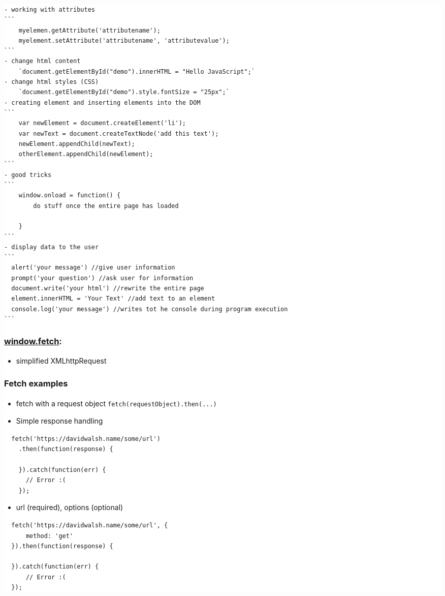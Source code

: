 	- working with attributes
    ```
  		myelemen.getAttribute('attributename');
  		myelement.setAttribute('attributename', 'attributevalue');
    ```
	- change html content
		`document.getElementById("demo").innerHTML = "Hello JavaScript";`
	- change html styles (CSS)
		`document.getElementById("demo").style.fontSize = "25px";`
	- creating element and inserting elements into the DOM
    ```
  		var newElement = document.createElement('li');
  		var newText = document.createTextNode('add this text');
  		newElement.appendChild(newText);
  		otherElement.appendChild(newElement);
    ```
	- good tricks
    ```
  		window.onload = function() {
  			do stuff once the entire page has loaded

  		}
    ```
	- display data to the user
    ```
      alert('your message') //give user information
      prompt('your question') //ask user for information
      document.write('your html') //rewrite the entire page
      element.innerHTML = 'Your Text' //add text to an element
      console.log('your message') //writes tot he console during program execution
    ```

### [window.fetch](https://developer.mozilla.org/en-US/docs/Web/API/Fetch_API):
  - simplified XMLhttpRequest
### Fetch examples
  - fetch with a request object
  `fetch(requestObject).then(...)`

  - Simple response handling
  ```
    fetch('https://davidwalsh.name/some/url')
      .then(function(response) {

      }).catch(function(err) {
      	// Error :(
      });
  ```

  - url (required), options (optional)
  ```
    fetch('https://davidwalsh.name/some/url', {
    	method: 'get'
    }).then(function(response) {

    }).catch(function(err) {
    	// Error :(
    });
  ```
